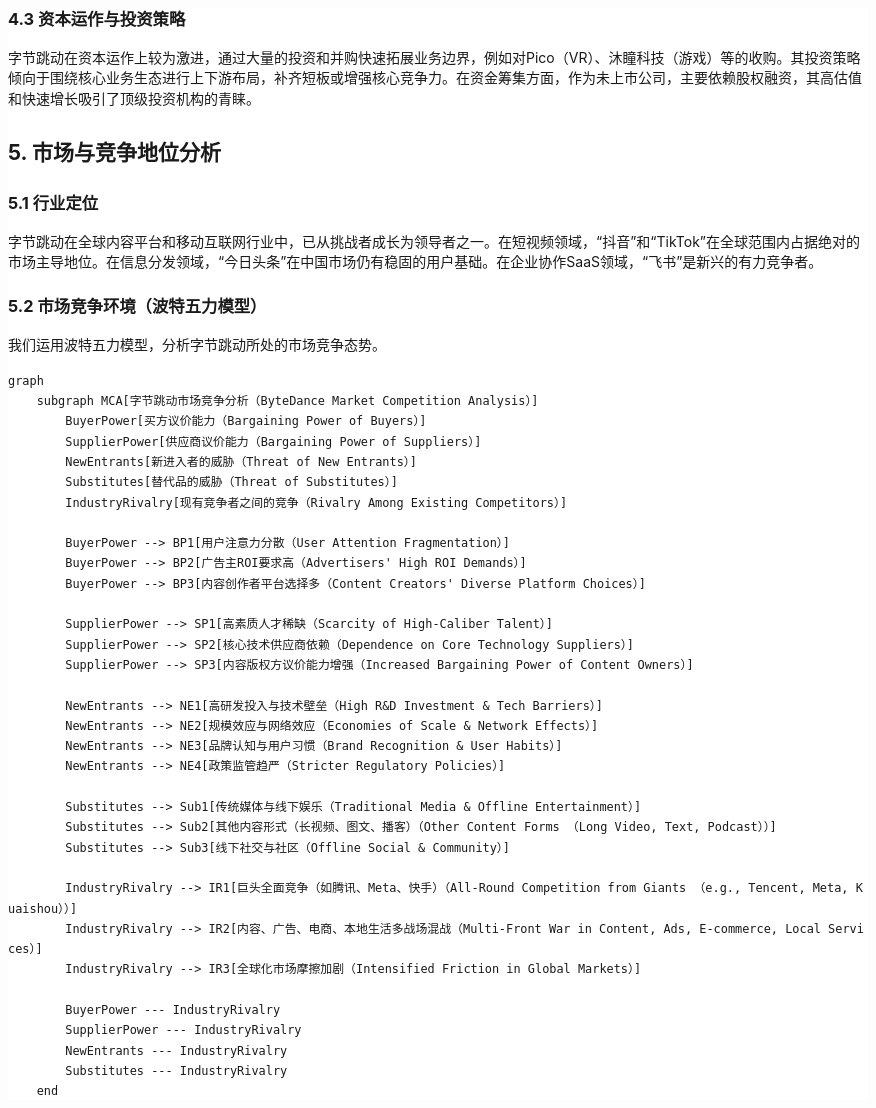 ### 4.3 资本运作与投资策略

字节跳动在资本运作上较为激进，通过大量的投资和并购快速拓展业务边界，例如对Pico（VR）、沐瞳科技（游戏）等的收购。其投资策略倾向于围绕核心业务生态进行上下游布局，补齐短板或增强核心竞争力。在资金筹集方面，作为未上市公司，主要依赖股权融资，其高估值和快速增长吸引了顶级投资机构的青睐。

## 5. 市场与竞争地位分析

### 5.1 行业定位

字节跳动在全球内容平台和移动互联网行业中，已从挑战者成长为领导者之一。在短视频领域，“抖音”和“TikTok”在全球范围内占据绝对的市场主导地位。在信息分发领域，“今日头条”在中国市场仍有稳固的用户基础。在企业协作SaaS领域，“飞书”是新兴的有力竞争者。

### 5.2 市场竞争环境（波特五力模型）

我们运用波特五力模型，分析字节跳动所处的市场竞争态势。

```mermaid
graph 
    subgraph MCA[字节跳动市场竞争分析（ByteDance Market Competition Analysis）]
        BuyerPower[买方议价能力（Bargaining Power of Buyers）]
        SupplierPower[供应商议价能力（Bargaining Power of Suppliers）]
        NewEntrants[新进入者的威胁（Threat of New Entrants）]
        Substitutes[替代品的威胁（Threat of Substitutes）]
        IndustryRivalry[现有竞争者之间的竞争（Rivalry Among Existing Competitors）]

        BuyerPower --> BP1[用户注意力分散（User Attention Fragmentation）]
        BuyerPower --> BP2[广告主ROI要求高（Advertisers' High ROI Demands）]
        BuyerPower --> BP3[内容创作者平台选择多（Content Creators' Diverse Platform Choices）]

        SupplierPower --> SP1[高素质人才稀缺（Scarcity of High-Caliber Talent）]
        SupplierPower --> SP2[核心技术供应商依赖（Dependence on Core Technology Suppliers）]
        SupplierPower --> SP3[内容版权方议价能力增强（Increased Bargaining Power of Content Owners）]

        NewEntrants --> NE1[高研发投入与技术壁垒（High R&D Investment & Tech Barriers）]
        NewEntrants --> NE2[规模效应与网络效应（Economies of Scale & Network Effects）]
        NewEntrants --> NE3[品牌认知与用户习惯（Brand Recognition & User Habits）]
        NewEntrants --> NE4[政策监管趋严（Stricter Regulatory Policies）]

        Substitutes --> Sub1[传统媒体与线下娱乐（Traditional Media & Offline Entertainment）]
        Substitutes --> Sub2[其他内容形式（长视频、图文、播客）（Other Content Forms （Long Video, Text, Podcast））]
        Substitutes --> Sub3[线下社交与社区（Offline Social & Community）]

        IndustryRivalry --> IR1[巨头全面竞争（如腾讯、Meta、快手）（All-Round Competition from Giants （e.g., Tencent, Meta, Kuaishou））]
        IndustryRivalry --> IR2[内容、广告、电商、本地生活多战场混战（Multi-Front War in Content, Ads, E-commerce, Local Services）]
        IndustryRivalry --> IR3[全球化市场摩擦加剧（Intensified Friction in Global Markets）]

        BuyerPower --- IndustryRivalry
        SupplierPower --- IndustryRivalry
        NewEntrants --- IndustryRivalry
        Substitutes --- IndustryRivalry
    end
```
